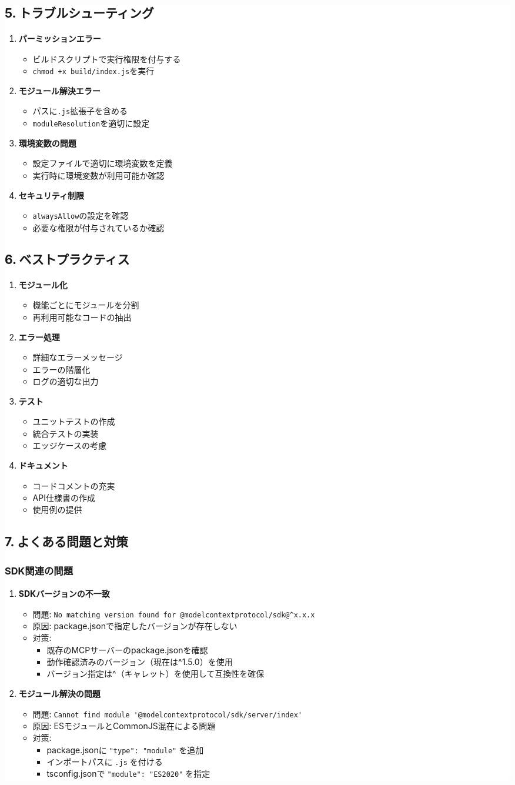 ## 5. トラブルシューティング

1. **パーミッションエラー**
   - ビルドスクリプトで実行権限を付与する
   - `chmod +x build/index.js`を実行

2. **モジュール解決エラー**
   - パスに`.js`拡張子を含める
   - `moduleResolution`を適切に設定

3. **環境変数の問題**
   - 設定ファイルで適切に環境変数を定義
   - 実行時に環境変数が利用可能か確認

4. **セキュリティ制限**
   - `alwaysAllow`の設定を確認
   - 必要な権限が付与されているか確認

## 6. ベストプラクティス

1. **モジュール化**
   - 機能ごとにモジュールを分割
   - 再利用可能なコードの抽出

2. **エラー処理**
   - 詳細なエラーメッセージ
   - エラーの階層化
   - ログの適切な出力

3. **テスト**
   - ユニットテストの作成
   - 統合テストの実装
   - エッジケースの考慮

4. **ドキュメント**
   - コードコメントの充実
   - API仕様書の作成
   - 使用例の提供

## 7. よくある問題と対策

### SDK関連の問題

1. **SDKバージョンの不一致**
   - 問題: `No matching version found for @modelcontextprotocol/sdk@^x.x.x`
   - 原因: package.jsonで指定したバージョンが存在しない
   - 対策: 
     - 既存のMCPサーバーのpackage.jsonを確認
     - 動作確認済みのバージョン（現在は^1.5.0）を使用
     - バージョン指定は^（キャレット）を使用して互換性を確保

2. **モジュール解決の問題**
   - 問題: `Cannot find module '@modelcontextprotocol/sdk/server/index'`
   - 原因: ESモジュールとCommonJS混在による問題
   - 対策:
     - package.jsonに `"type": "module"` を追加
     - インポートパスに `.js` を付ける
     - tsconfig.jsonで `"module": "ES2020"` を指定
